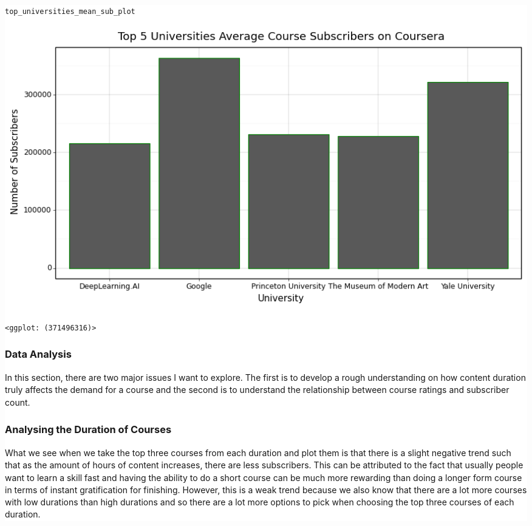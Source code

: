 ```python
top_universities_mean_sub_plot
```


    
![image-right](/assets/images/Post-Designing_the_Ideal_Online_Course/output_54_0.png)
    





    <ggplot: (371496316)>







### Data Analysis

In this section, there are two major issues I want to explore. The first is to develop a rough understanding on how content duration truly affects the demand for a course and the second is to understand the relationship between course ratings and subscriber count.

### Analysing the Duration of Courses

What we see when we take the top three courses from each duration and plot them is that there is a slight negative trend such that as the amount of hours of content increases, there are less subscribers. This can be attributed to the fact that usually people want to learn a skill fast and having the ability to do a short course can be much more rewarding than doing a longer form course in terms of instant gratification for finishing. However, this is a weak trend because we also know that there are a lot more courses with low durations than high durations and so there are a lot more options to pick when choosing the top three courses of each duration.
